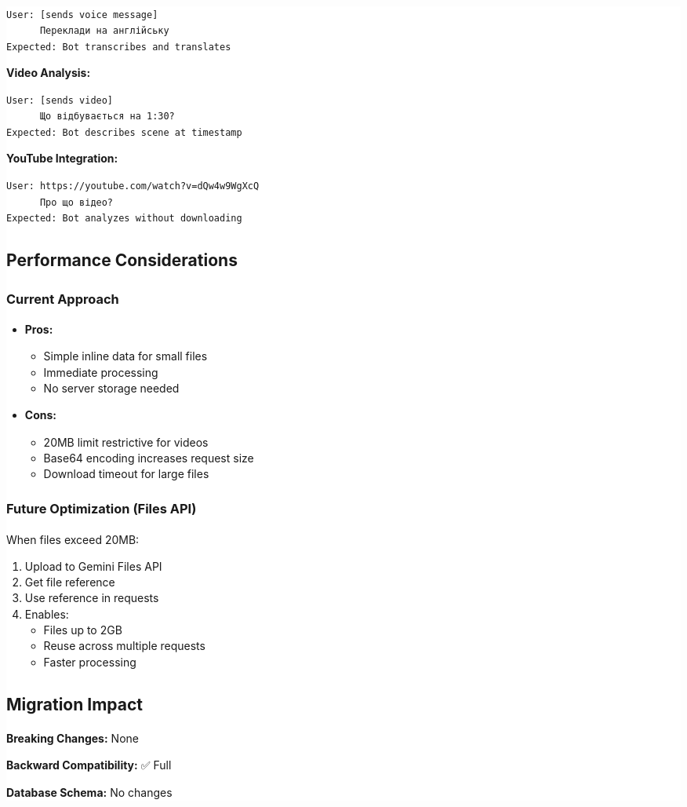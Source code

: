 ```
User: [sends voice message]
      Переклади на англійську
Expected: Bot transcribes and translates
```

**Video Analysis:**

```
User: [sends video]
      Що відбувається на 1:30?
Expected: Bot describes scene at timestamp
```

**YouTube Integration:**

```
User: https://youtube.com/watch?v=dQw4w9WgXcQ
      Про що відео?
Expected: Bot analyzes without downloading
```

## Performance Considerations

### Current Approach

- **Pros:**
  - Simple inline data for small files
  - Immediate processing
  - No server storage needed

- **Cons:**
  - 20MB limit restrictive for videos
  - Base64 encoding increases request size
  - Download timeout for large files

### Future Optimization (Files API)

When files exceed 20MB:

1. Upload to Gemini Files API
2. Get file reference
3. Use reference in requests
4. Enables:
   - Files up to 2GB
   - Reuse across multiple requests
   - Faster processing

## Migration Impact

**Breaking Changes:** None

**Backward Compatibility:** ✅ Full

**Database Schema:** No changes

